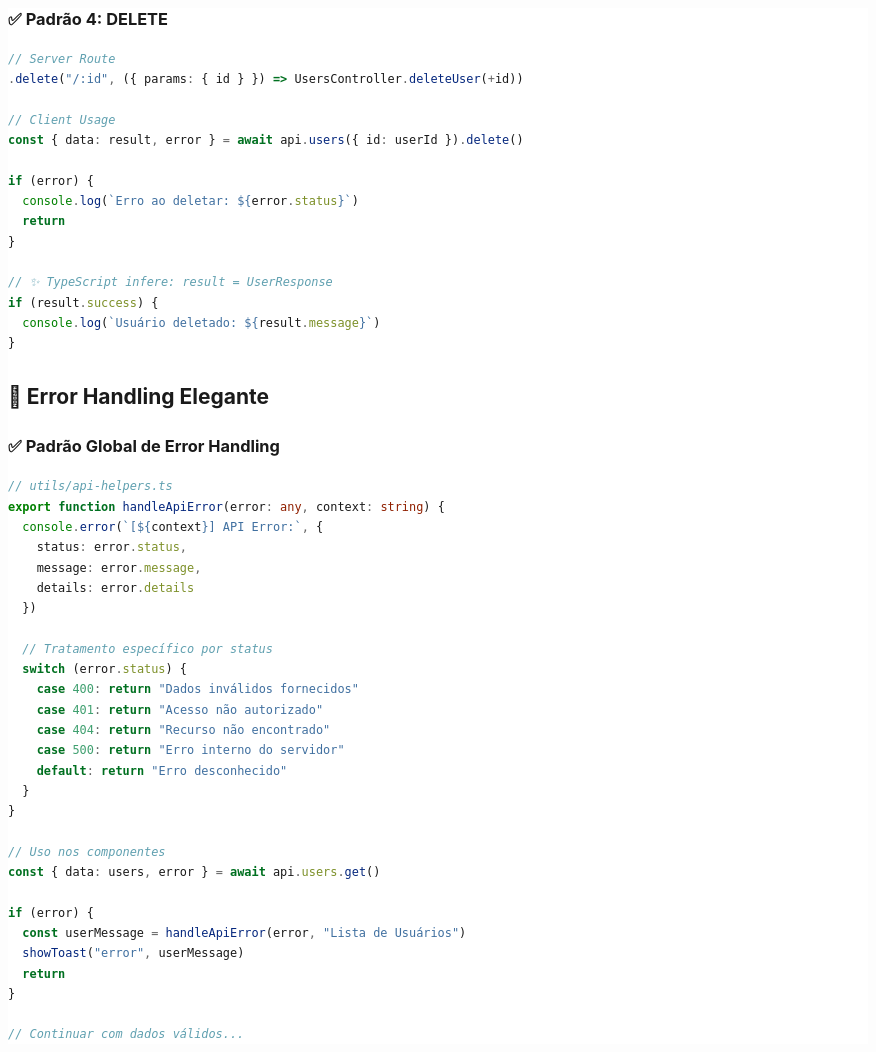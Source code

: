 ### **✅ Padrão 4: DELETE**
```typescript
// Server Route
.delete("/:id", ({ params: { id } }) => UsersController.deleteUser(+id))

// Client Usage
const { data: result, error } = await api.users({ id: userId }).delete()

if (error) {
  console.log(`Erro ao deletar: ${error.status}`)
  return
}

// ✨ TypeScript infere: result = UserResponse
if (result.success) {
  console.log(`Usuário deletado: ${result.message}`)
}
```

## 🔧 **Error Handling Elegante**

### **✅ Padrão Global de Error Handling**
```typescript
// utils/api-helpers.ts
export function handleApiError(error: any, context: string) {
  console.error(`[${context}] API Error:`, {
    status: error.status,
    message: error.message,
    details: error.details
  })
  
  // Tratamento específico por status
  switch (error.status) {
    case 400: return "Dados inválidos fornecidos"
    case 401: return "Acesso não autorizado"
    case 404: return "Recurso não encontrado"
    case 500: return "Erro interno do servidor"
    default: return "Erro desconhecido"
  }
}

// Uso nos componentes
const { data: users, error } = await api.users.get()

if (error) {
  const userMessage = handleApiError(error, "Lista de Usuários")
  showToast("error", userMessage)
  return
}

// Continuar com dados válidos...
```
